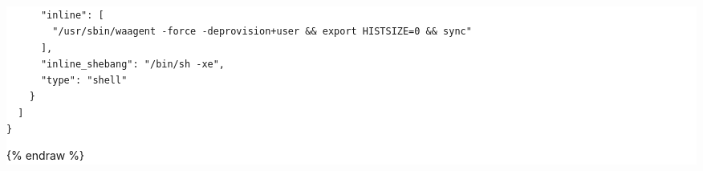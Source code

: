 ```jsonc
      "inline": [
        "/usr/sbin/waagent -force -deprovision+user && export HISTSIZE=0 && sync"
      ],
      "inline_shebang": "/bin/sh -xe",
      "type": "shell"
    }
  ]
}
```
{% endraw %}
